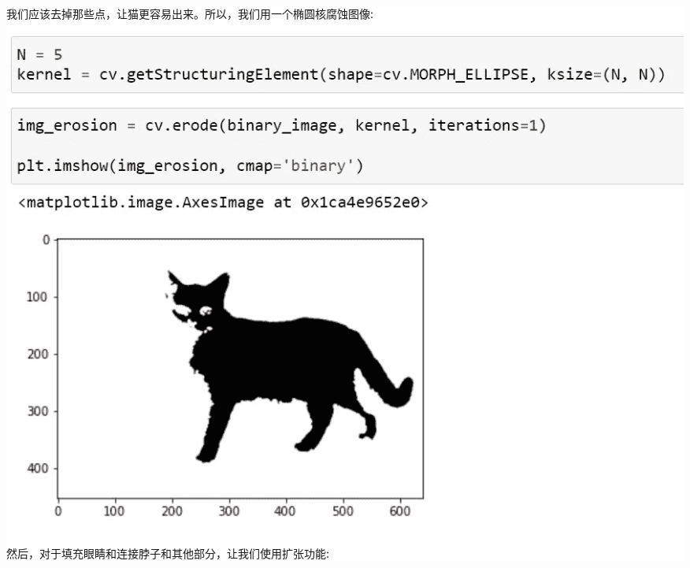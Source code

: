 我们应该去掉那些点，让猫更容易出来。所以，我们用一个椭圆核腐蚀图像:

![](img/6a64d988ffb4484d6182c3e5cd8206eb.png)

然后，对于填充眼睛和连接脖子和其他部分，让我们使用扩张功能:

